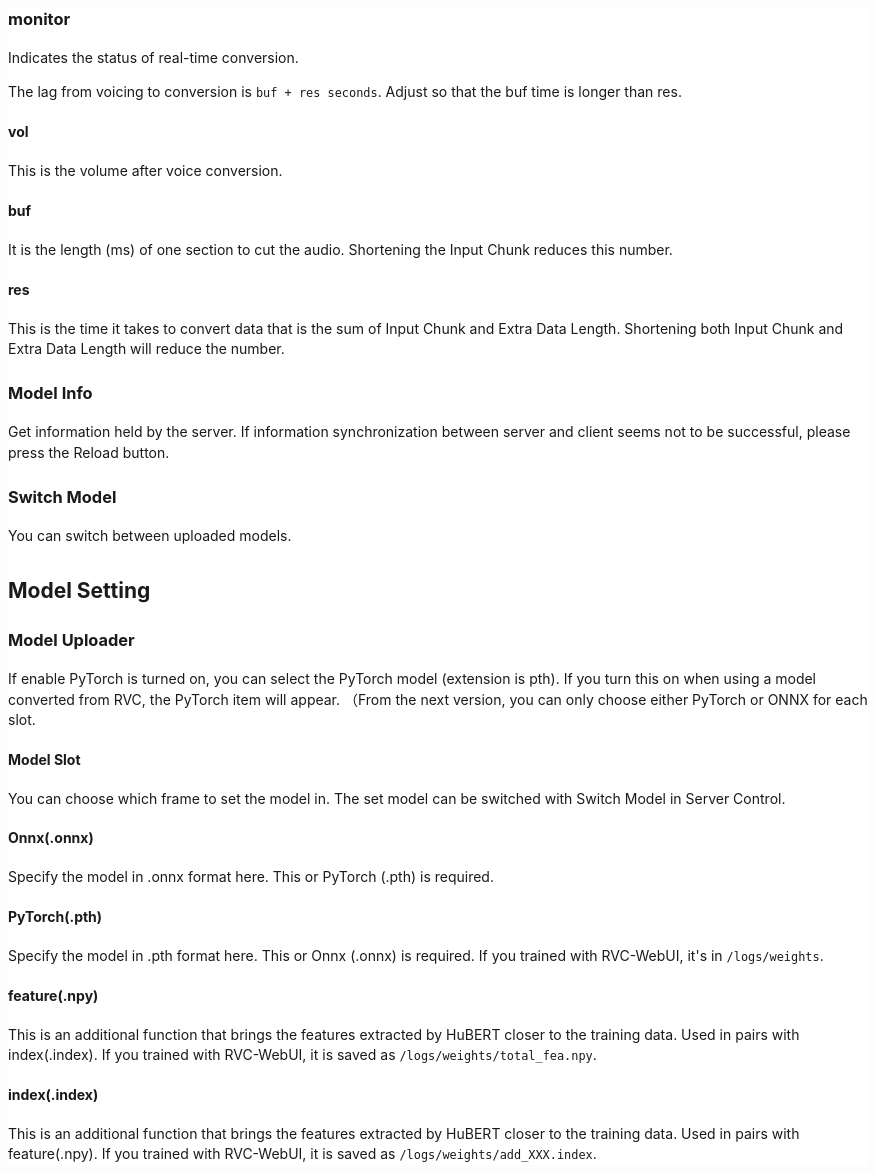 ### monitor
Indicates the status of real-time conversion.

The lag from voicing to conversion is `buf + res seconds`. Adjust so that the buf time is longer than res.

#### vol
This is the volume after voice conversion.

#### buf
It is the length (ms) of one section to cut the audio. Shortening the Input Chunk reduces this number.

#### res
This is the time it takes to convert data that is the sum of Input Chunk and Extra Data Length. Shortening both Input Chunk and Extra Data Length will reduce the number.

### Model Info
Get information held by the server. If information synchronization between server and client seems not to be successful, please press the Reload button.

### Switch Model
You can switch between uploaded models.

## Model Setting
### Model Uploader
If enable PyTorch is turned on, you can select the PyTorch model (extension is pth). If you turn this on when using a model converted from RVC, the PyTorch item will appear. （From the next version, you can only choose either PyTorch or ONNX for each slot.

#### Model Slot
You can choose which frame to set the model in. The set model can be switched with Switch Model in Server Control.

#### Onnx(.onnx)
Specify the model in .onnx format here. This or PyTorch (.pth) is required.

#### PyTorch(.pth)
Specify the model in .pth format here. This or Onnx (.onnx) is required.
If you trained with RVC-WebUI, it's in `/logs/weights`.

#### feature(.npy)
This is an additional function that brings the features extracted by HuBERT closer to the training data. Used in pairs with index(.index).
If you trained with RVC-WebUI, it is saved as `/logs/weights/total_fea.npy`.

#### index(.index)
This is an additional function that brings the features extracted by HuBERT closer to the training data. Used in pairs with feature(.npy).
If you trained with RVC-WebUI, it is saved as `/logs/weights/add_XXX.index`.
